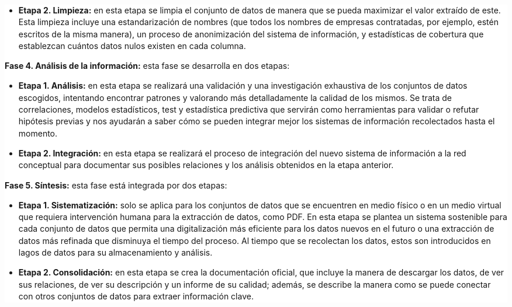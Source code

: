 - __Etapa 2. Limpieza:__ en esta etapa se limpia el conjunto de datos de manera que se pueda maximizar el valor extraído de este. Esta limpieza incluye una estandarización de nombres (que todos los nombres de empresas contratadas, por ejemplo, estén escritos de la misma manera), un proceso de anonimización del sistema de información, y estadísticas de cobertura que establezcan cuántos datos nulos existen en cada columna.

__Fase 4. Análisis de la información:__ esta fase se desarrolla en dos etapas:

- __Etapa 1. Análisis:__ en esta etapa se realizará una validación y una investigación exhaustiva de los conjuntos de datos escogidos, intentando encontrar patrones y valorando más detalladamente la calidad de los mismos. Se trata de correlaciones, modelos estadísticos, test y estadística predictiva que servirán como herramientas para validar o refutar hipótesis previas y nos ayudarán a saber cómo se pueden integrar mejor los sistemas de información recolectados hasta el momento.

- __Etapa 2. Integración:__ en esta etapa se realizará el proceso de integración del nuevo sistema de información a la red conceptual para documentar sus posibles relaciones y los análisis obtenidos en la etapa anterior. 

__Fase 5. Síntesis:__ esta fase está integrada por dos etapas:

- __Etapa 1. Sistematización:__ solo se aplica para los conjuntos de datos que se encuentren en medio físico o en un medio virtual que requiera intervención humana para la extracción de datos, como PDF. En esta etapa se plantea un sistema sostenible para cada conjunto de datos que permita una digitalización más eficiente para los datos nuevos en el futuro o una extracción de datos más refinada que disminuya el tiempo del proceso. Al tiempo que se recolectan los datos, estos son introducidos en lagos de datos para su almacenamiento y análisis.

- __Etapa 2. Consolidación:__ en esta etapa se crea la documentación oficial, que incluye la manera de descargar los datos, de ver sus relaciones, de ver su descripción y un informe de su calidad; además, se describe la manera como se puede conectar con otros conjuntos de datos para extraer información clave. 
